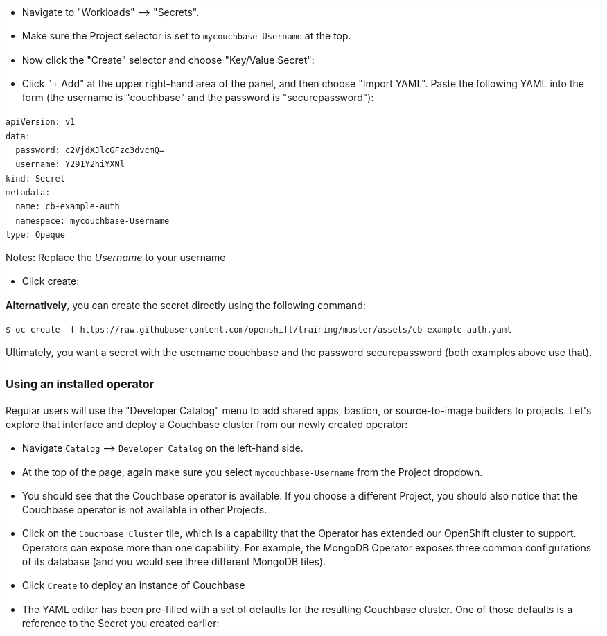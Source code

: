 - Navigate to "Workloads" --> "Secrets".

- Make sure the Project selector is set to `mycouchbase-Username` at the top.

- Now click the "Create" selector and choose "Key/Value Secret":

- Click "+ Add" at the upper right-hand area of the panel, and then choose
  "Import YAML". Paste the following YAML into the form (the username is
  "couchbase" and the password is "securepassword"):

```
apiVersion: v1
data:
  password: c2VjdXJlcGFzc3dvcmQ=
  username: Y291Y2hiYXNl
kind: Secret
metadata:
  name: cb-example-auth
  namespace: mycouchbase-Username
type: Opaque
```

Notes: Replace the *Username* to your username

- Click create:

**Alternatively**, you can create the secret directly using the following command:

```
$ oc create -f https://raw.githubusercontent.com/openshift/training/master/assets/cb-example-auth.yaml
```

Ultimately, you want a secret with the username couchbase and the password securepassword (both examples above use that).

### Using an installed operator

Regular users will use the "Developer Catalog" menu to add shared apps, bastion,
or source-to-image builders to projects. Let's explore that interface and deploy
a Couchbase cluster from our newly created operator:

- Navigate `Catalog` --> `Developer Catalog` on the left-hand side.

- At the top of the page, again make sure you select `mycouchbase-Username` from the Project dropdown.

- You should see that the Couchbase operator is available. If you choose a
  different Project, you should also notice that the Couchbase operator is not
  available in other Projects.

- Click on the `Couchbase Cluster` tile, which is a capability that the Operator
  has extended our OpenShift cluster to support. Operators can expose more than
  one capability. For example, the MongoDB Operator exposes three common
  configurations of its database (and you would see three different MongoDB tiles).

- Click `Create` to deploy an instance of Couchbase

- The YAML editor has been pre-filled with a set of defaults for the resulting
  Couchbase cluster. One of those defaults is a reference to the Secret you
  created earlier:
